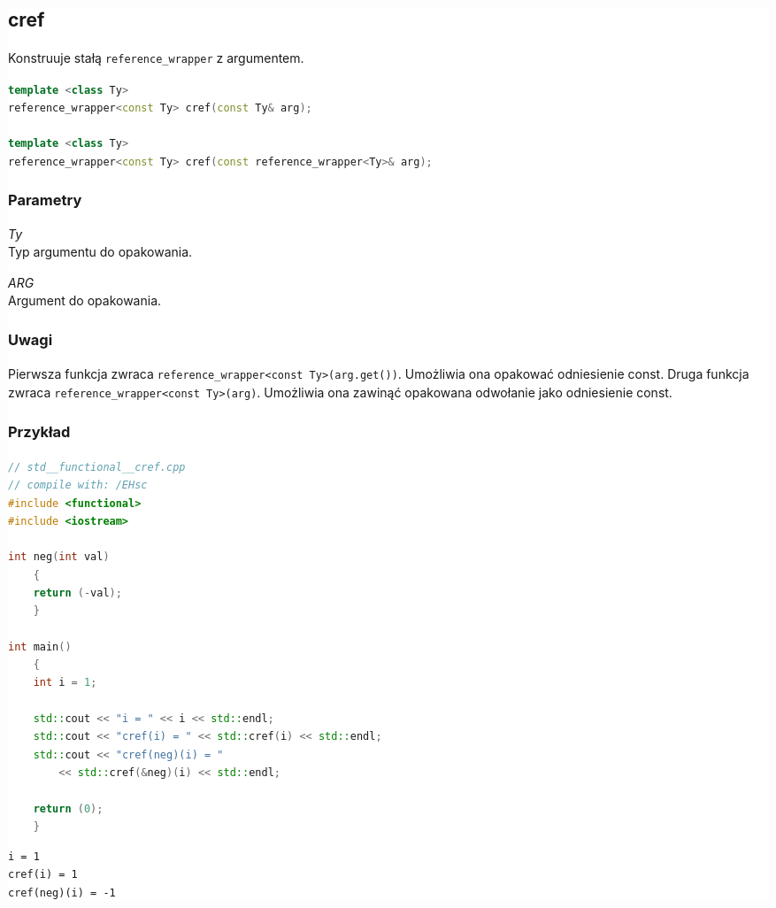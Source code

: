 ## <a name="cref"></a> cref

Konstruuje stałą `reference_wrapper` z argumentem.

```cpp
template <class Ty>
reference_wrapper<const Ty> cref(const Ty& arg);

template <class Ty>
reference_wrapper<const Ty> cref(const reference_wrapper<Ty>& arg);
```

### <a name="parameters"></a>Parametry

*Ty*\
Typ argumentu do opakowania.

*ARG*\
Argument do opakowania.

### <a name="remarks"></a>Uwagi

Pierwsza funkcja zwraca `reference_wrapper<const Ty>(arg.get())`. Umożliwia ona opakować odniesienie const. Druga funkcja zwraca `reference_wrapper<const Ty>(arg)`. Umożliwia ona zawinąć opakowana odwołanie jako odniesienie const.

### <a name="example"></a>Przykład

```cpp
// std__functional__cref.cpp
// compile with: /EHsc
#include <functional>
#include <iostream>

int neg(int val)
    {
    return (-val);
    }

int main()
    {
    int i = 1;

    std::cout << "i = " << i << std::endl;
    std::cout << "cref(i) = " << std::cref(i) << std::endl;
    std::cout << "cref(neg)(i) = "
        << std::cref(&neg)(i) << std::endl;

    return (0);
    }
```

```Output
i = 1
cref(i) = 1
cref(neg)(i) = -1
```

